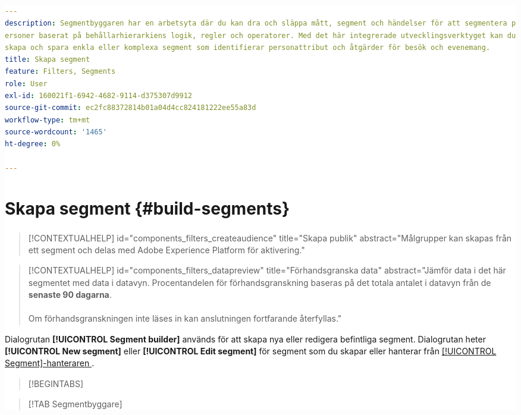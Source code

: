 ```yaml
---
description: Segmentbyggaren har en arbetsyta där du kan dra och släppa mått, segment och händelser för att segmentera personer baserat på behållarhierarkiens logik, regler och operatorer. Med det här integrerade utvecklingsverktyget kan du skapa och spara enkla eller komplexa segment som identifierar personattribut och åtgärder för besök och evenemang.
title: Skapa segment
feature: Filters, Segments
role: User
exl-id: 160021f1-6942-4682-9114-d375307d9912
source-git-commit: ec2fc88372814b01a04d4cc824181222ee55a83d
workflow-type: tm+mt
source-wordcount: '1465'
ht-degree: 0%

---
```


# Skapa segment {#build-segments}

>[!CONTEXTUALHELP]
>id="components_filters_createaudience"
>title="Skapa publik"
>abstract="Målgrupper kan skapas från ett segment och delas med Adobe Experience Platform för aktivering."

>[!CONTEXTUALHELP]
>id="components_filters_datapreview"
>title="Förhandsgranska data"
>abstract="Jämför data i det här segmentet med data i datavyn. Procentandelen för förhandsgranskning baseras på det totala antalet i datavyn från de **senaste 90 dagarna**.<br><br/>Om förhandsgranskningen inte läses in kan anslutningen fortfarande återfyllas."

Dialogrutan **[!UICONTROL Segment builder]** används för att skapa nya eller redigera befintliga segment. Dialogrutan heter **[!UICONTROL New segment]** eller **[!UICONTROL Edit segment]** för segment som du skapar eller hanterar från [[!UICONTROL Segment]-hanteraren ](/help/components/segments/seg-manage.md).

>[!BEGINTABS]

>[!TAB Segmentbyggare]

